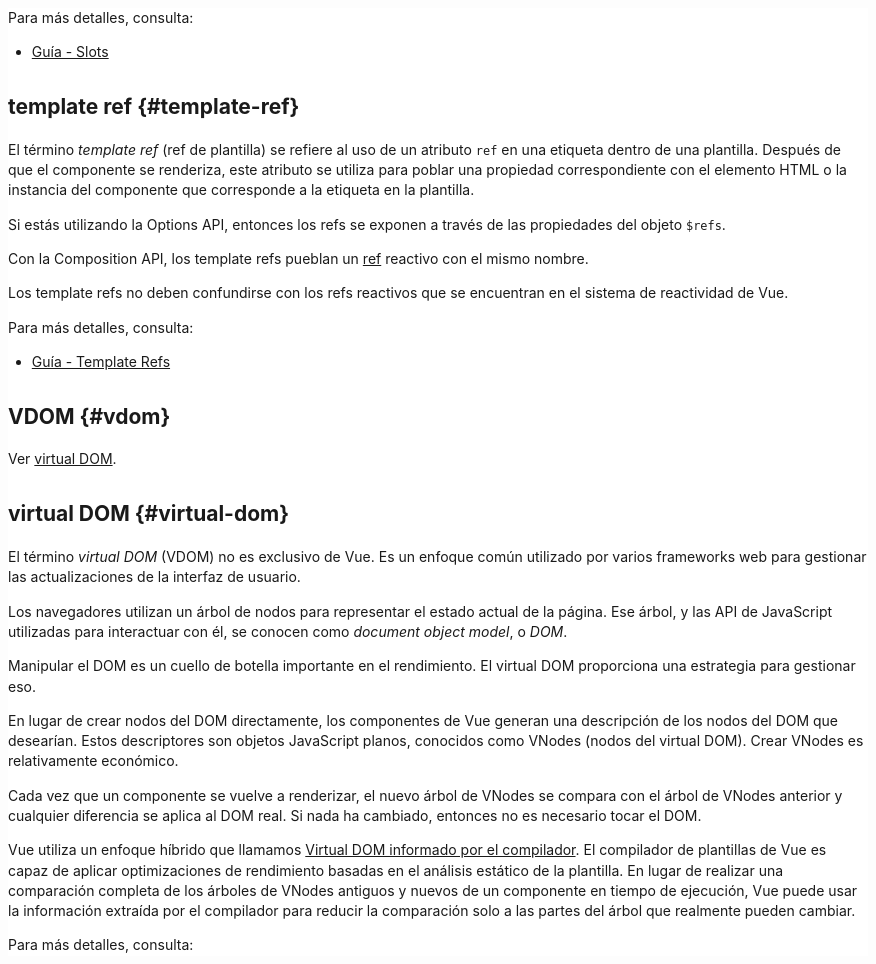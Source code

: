 Para más detalles, consulta:

- [Guía - Slots](/guide/components/slots.html)

## template ref {#template-ref}

El término _template ref_ (ref de plantilla) se refiere al uso de un atributo `ref` en una etiqueta dentro de una plantilla. Después de que el componente se renderiza, este atributo se utiliza para poblar una propiedad correspondiente con el elemento HTML o la instancia del componente que corresponde a la etiqueta en la plantilla.

Si estás utilizando la Options API, entonces los refs se exponen a través de las propiedades del objeto `$refs`.

Con la Composition API, los template refs pueblan un [ref](#ref) reactivo con el mismo nombre.

Los template refs no deben confundirse con los refs reactivos que se encuentran en el sistema de reactividad de Vue.

Para más detalles, consulta:

- [Guía - Template Refs](/guide/essentials/template-refs.html)

## VDOM {#vdom}

Ver [virtual DOM](#virtual-dom).

## virtual DOM {#virtual-dom}

El término _virtual DOM_ (VDOM) no es exclusivo de Vue. Es un enfoque común utilizado por varios frameworks web para gestionar las actualizaciones de la interfaz de usuario.

Los navegadores utilizan un árbol de nodos para representar el estado actual de la página. Ese árbol, y las API de JavaScript utilizadas para interactuar con él, se conocen como _document object model_, o _DOM_.

Manipular el DOM es un cuello de botella importante en el rendimiento. El virtual DOM proporciona una estrategia para gestionar eso.

En lugar de crear nodos del DOM directamente, los componentes de Vue generan una descripción de los nodos del DOM que desearían. Estos descriptores son objetos JavaScript planos, conocidos como VNodes (nodos del virtual DOM). Crear VNodes es relativamente económico.

Cada vez que un componente se vuelve a renderizar, el nuevo árbol de VNodes se compara con el árbol de VNodes anterior y cualquier diferencia se aplica al DOM real. Si nada ha cambiado, entonces no es necesario tocar el DOM.

Vue utiliza un enfoque híbrido que llamamos [Virtual DOM informado por el compilador](/guide/extras/rendering-mechanism.html#compiler-informed-virtual-dom). El compilador de plantillas de Vue es capaz de aplicar optimizaciones de rendimiento basadas en el análisis estático de la plantilla. En lugar de realizar una comparación completa de los árboles de VNodes antiguos y nuevos de un componente en tiempo de ejecución, Vue puede usar la información extraída por el compilador para reducir la comparación solo a las partes del árbol que realmente pueden cambiar.

Para más detalles, consulta:
